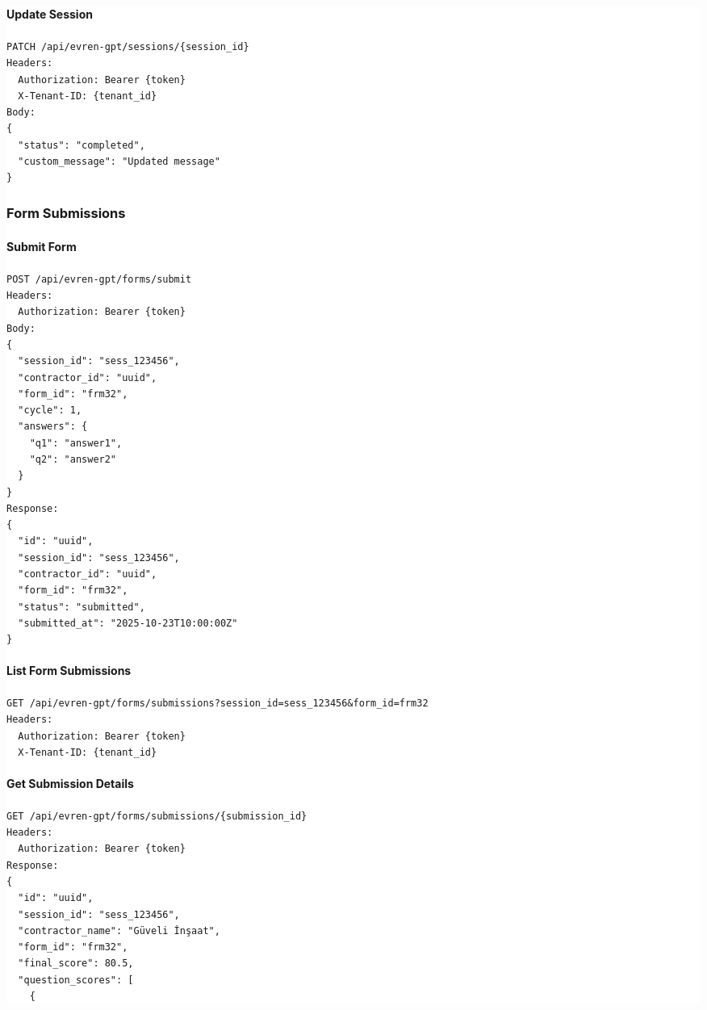 #### Update Session
```http
PATCH /api/evren-gpt/sessions/{session_id}
Headers:
  Authorization: Bearer {token}
  X-Tenant-ID: {tenant_id}
Body:
{
  "status": "completed",
  "custom_message": "Updated message"
}
```

### Form Submissions

#### Submit Form
```http
POST /api/evren-gpt/forms/submit
Headers:
  Authorization: Bearer {token}
Body:
{
  "session_id": "sess_123456",
  "contractor_id": "uuid",
  "form_id": "frm32",
  "cycle": 1,
  "answers": {
    "q1": "answer1",
    "q2": "answer2"
  }
}
Response:
{
  "id": "uuid",
  "session_id": "sess_123456",
  "contractor_id": "uuid",
  "form_id": "frm32",
  "status": "submitted",
  "submitted_at": "2025-10-23T10:00:00Z"
}
```

#### List Form Submissions
```http
GET /api/evren-gpt/forms/submissions?session_id=sess_123456&form_id=frm32
Headers:
  Authorization: Bearer {token}
  X-Tenant-ID: {tenant_id}
```

#### Get Submission Details
```http
GET /api/evren-gpt/forms/submissions/{submission_id}
Headers:
  Authorization: Bearer {token}
Response:
{
  "id": "uuid",
  "session_id": "sess_123456",
  "contractor_name": "Güveli İnşaat",
  "form_id": "frm32",
  "final_score": 80.5,
  "question_scores": [
    {
```